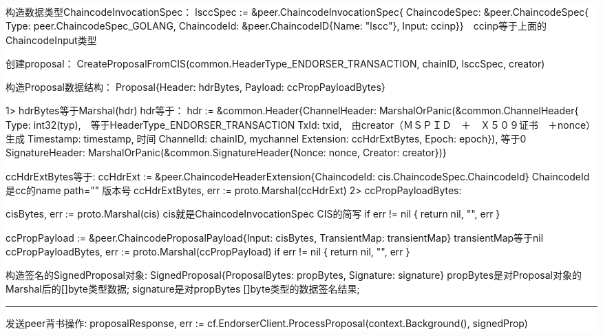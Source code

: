 构造数据类型ChaincodeInvocationSpec：
	lsccSpec := &peer.ChaincodeInvocationSpec{
		ChaincodeSpec: &peer.ChaincodeSpec{
			Type:        peer.ChaincodeSpec_GOLANG,
			ChaincodeId: &peer.ChaincodeID{Name: "lscc"},
			Input:       ccinp}}　ccinp等于上面的ChaincodeInput类型



创建proposal：
 CreateProposalFromCIS(common.HeaderType_ENDORSER_TRANSACTION, chainID, lsccSpec, creator)

构造Proposal数据结构：
Proposal{Header: hdrBytes, Payload: ccPropPayloadBytes}

1>
hdrBytes等于Marshal(hdr)
hdr等于：
	hdr := &common.Header{ChannelHeader: MarshalOrPanic(&common.ChannelHeader{
		Type:      int32(typ),　等于HeaderType_ENDORSER_TRANSACTION
		TxId:      txid,　由creator（ＭＳＰＩＤ　＋　Ｘ５０９证书　＋nonce）生成
        Timestamp: timestamp, 时间
		ChannelId: chainID, mychannel
		Extension: ccHdrExtBytes,
		Epoch:     epoch}), 等于0
		SignatureHeader: MarshalOrPanic(&common.SignatureHeader{Nonce: nonce, Creator: creator})}

ccHdrExtBytes等于:
	ccHdrExt := &peer.ChaincodeHeaderExtension{ChaincodeId: cis.ChaincodeSpec.ChaincodeId} ChaincodeId是cc的name path="" 版本号
	ccHdrExtBytes, err := proto.Marshal(ccHdrExt)
2>
ccPropPayloadBytes:

cisBytes, err := proto.Marshal(cis)  cis就是ChaincodeInvocationSpec CIS的简写
	if err != nil {
		return nil, "", err
	}

ccPropPayload := &peer.ChaincodeProposalPayload{Input: cisBytes, TransientMap: transientMap} transientMap等于nil
	ccPropPayloadBytes, err := proto.Marshal(ccPropPayload)
	if err != nil {
		return nil, "", err
	}


构造签名的SignedProposal对象:
SignedProposal{ProposalBytes: propBytes, Signature: signature}
propBytes是对Proposal对象的Marshal后的[]byte类型数据;
signature是对propBytes []byte类型的数据签名结果;

________________________________________________________________________________
发送peer背书操作:
proposalResponse, err := cf.EndorserClient.ProcessProposal(context.Background(), signedProp)
